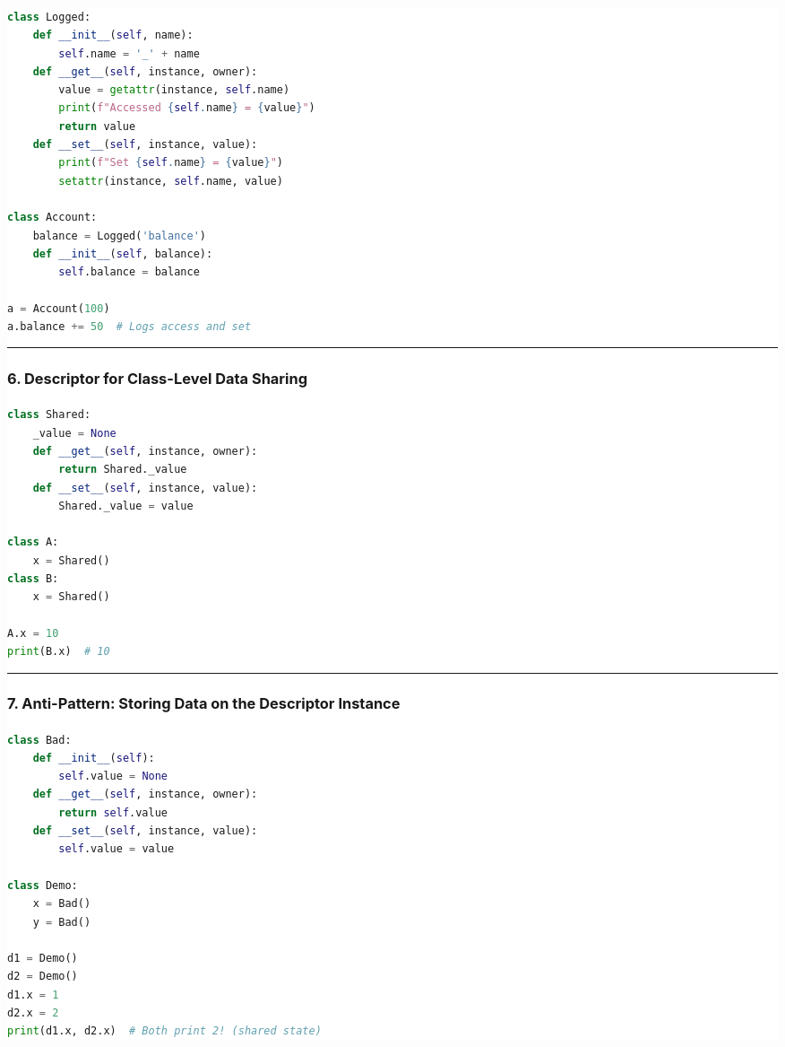 ```python
class Logged:
    def __init__(self, name):
        self.name = '_' + name
    def __get__(self, instance, owner):
        value = getattr(instance, self.name)
        print(f"Accessed {self.name} = {value}")
        return value
    def __set__(self, instance, value):
        print(f"Set {self.name} = {value}")
        setattr(instance, self.name, value)

class Account:
    balance = Logged('balance')
    def __init__(self, balance):
        self.balance = balance

a = Account(100)
a.balance += 50  # Logs access and set
```

---

### 6. Descriptor for Class-Level Data Sharing

```python
class Shared:
    _value = None
    def __get__(self, instance, owner):
        return Shared._value
    def __set__(self, instance, value):
        Shared._value = value

class A:
    x = Shared()
class B:
    x = Shared()

A.x = 10
print(B.x)  # 10
```

---

### 7. Anti-Pattern: Storing Data on the Descriptor Instance

```python
class Bad:
    def __init__(self):
        self.value = None
    def __get__(self, instance, owner):
        return self.value
    def __set__(self, instance, value):
        self.value = value

class Demo:
    x = Bad()
    y = Bad()

d1 = Demo()
d2 = Demo()
d1.x = 1
d2.x = 2
print(d1.x, d2.x)  # Both print 2! (shared state)
```
